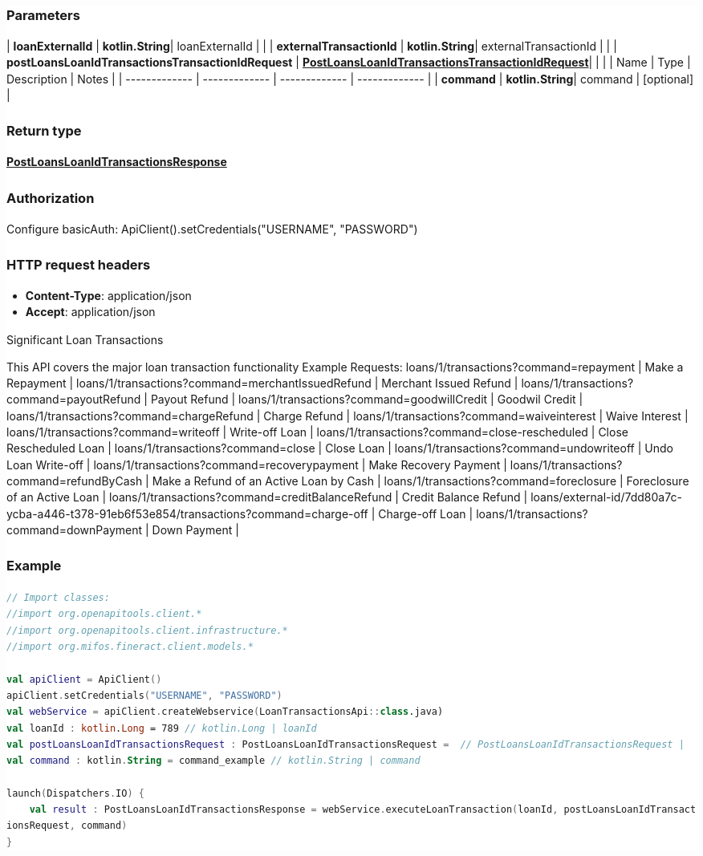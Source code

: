 ### Parameters
| **loanExternalId** | **kotlin.String**| loanExternalId | |
| **externalTransactionId** | **kotlin.String**| externalTransactionId | |
| **postLoansLoanIdTransactionsTransactionIdRequest** | [**PostLoansLoanIdTransactionsTransactionIdRequest**](PostLoansLoanIdTransactionsTransactionIdRequest.md)|  | |
| Name | Type | Description  | Notes |
| ------------- | ------------- | ------------- | ------------- |
| **command** | **kotlin.String**| command | [optional] |

### Return type

[**PostLoansLoanIdTransactionsResponse**](PostLoansLoanIdTransactionsResponse.md)

### Authorization


Configure basicAuth:
    ApiClient().setCredentials("USERNAME", "PASSWORD")

### HTTP request headers

 - **Content-Type**: application/json
 - **Accept**: application/json


Significant Loan Transactions

This API covers the major loan transaction functionality  Example Requests:  loans/1/transactions?command&#x3D;repayment | Make a Repayment |  loans/1/transactions?command&#x3D;merchantIssuedRefund | Merchant Issued Refund |  loans/1/transactions?command&#x3D;payoutRefund | Payout Refund |  loans/1/transactions?command&#x3D;goodwillCredit | Goodwil Credit |  loans/1/transactions?command&#x3D;chargeRefund | Charge Refund |  loans/1/transactions?command&#x3D;waiveinterest | Waive Interest |  loans/1/transactions?command&#x3D;writeoff | Write-off Loan |  loans/1/transactions?command&#x3D;close-rescheduled | Close Rescheduled Loan |  loans/1/transactions?command&#x3D;close | Close Loan |  loans/1/transactions?command&#x3D;undowriteoff | Undo Loan Write-off |  loans/1/transactions?command&#x3D;recoverypayment | Make Recovery Payment |  loans/1/transactions?command&#x3D;refundByCash | Make a Refund of an Active Loan by Cash |  loans/1/transactions?command&#x3D;foreclosure | Foreclosure of an Active Loan |  loans/1/transactions?command&#x3D;creditBalanceRefund | Credit Balance Refund |   loans/external-id/7dd80a7c-ycba-a446-t378-91eb6f53e854/transactions?command&#x3D;charge-off | Charge-off Loan |   loans/1/transactions?command&#x3D;downPayment | Down Payment |   

### Example
```kotlin
// Import classes:
//import org.openapitools.client.*
//import org.openapitools.client.infrastructure.*
//import org.mifos.fineract.client.models.*

val apiClient = ApiClient()
apiClient.setCredentials("USERNAME", "PASSWORD")
val webService = apiClient.createWebservice(LoanTransactionsApi::class.java)
val loanId : kotlin.Long = 789 // kotlin.Long | loanId
val postLoansLoanIdTransactionsRequest : PostLoansLoanIdTransactionsRequest =  // PostLoansLoanIdTransactionsRequest | 
val command : kotlin.String = command_example // kotlin.String | command

launch(Dispatchers.IO) {
    val result : PostLoansLoanIdTransactionsResponse = webService.executeLoanTransaction(loanId, postLoansLoanIdTransactionsRequest, command)
}
```
